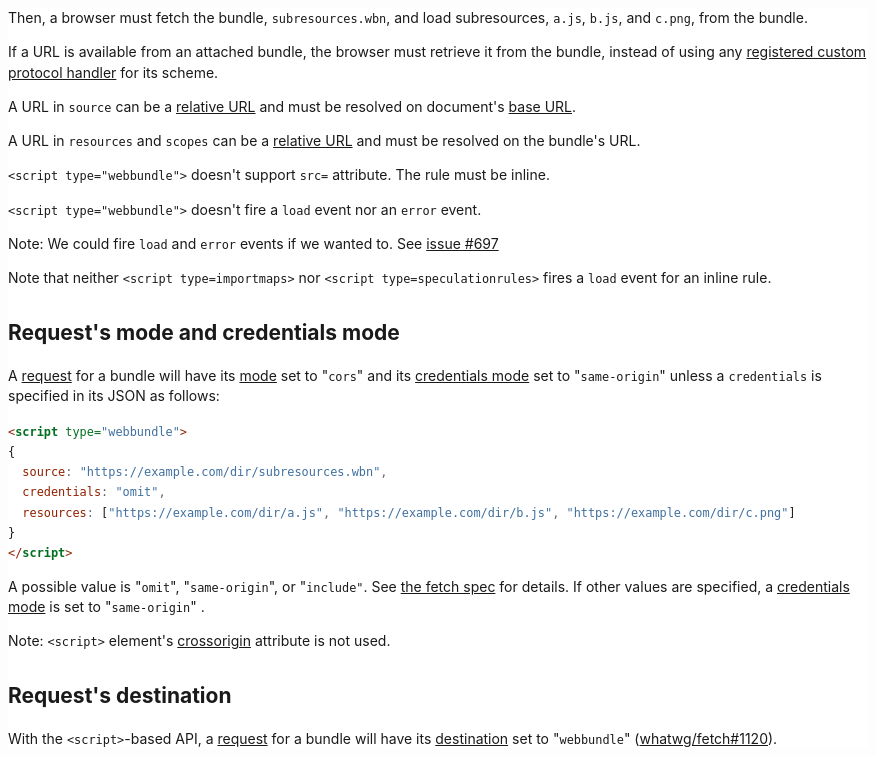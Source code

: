 Then, a browser must fetch the bundle, `subresources.wbn`, and load
subresources, `a.js`, `b.js`, and `c.png`, from the bundle.

If a URL is available from an attached bundle, the browser must
retrieve it from the bundle, instead of using any [registered custom
protocol
handler](https://html.spec.whatwg.org/multipage/system-state.html#dom-navigator-registerprotocolhandler)
for its scheme.

A URL in `source` can be a [relative
URL](https://url.spec.whatwg.org/#syntax-url-relative) and must be resolved on
document's [base URL](https://html.spec.whatwg.org/#document-base-url).

A URL in `resources` and `scopes` can be a [relative
URL](https://url.spec.whatwg.org/#syntax-url-relative) and must be resolved on
the bundle's URL.

`<script type="webbundle">` doesn't support `src=` attribute. The rule must be inline.

`<script type="webbundle">` doesn't fire a `load` event nor an `error` event.

Note: We could fire `load` and `error` events if we wanted to. See [issue
#697](https://github.com/WICG/webpackage/issues/697)

Note that neither `<script type=importmaps>` nor `<script type=speculationrules>`
fires a `load` event for an inline rule.

## Request's mode and credentials mode

A [request](https://fetch.spec.whatwg.org/#concept-request) for a bundle
will have its [mode][request mode] set to "`cors`" and its
[credentials mode][credentials mode] set to "`same-origin`" unless a
`credentials` is specified in its JSON as follows:

``` html
<script type="webbundle">
{
  source: "https://example.com/dir/subresources.wbn",
  credentials: "omit",
  resources: ["https://example.com/dir/a.js", "https://example.com/dir/b.js", "https://example.com/dir/c.png"]
}
</script>
```

A possible value is "`omit`", "`same-origin`", or "`include"`. See [the fetch spec][credentials mode] for details.
If other values are specified, a [credentials mode][credentials mode] is set to "`same-origin`" .

Note: `<script>` element's [crossorigin][crossorigin attribute] attribute is not used.

[crossorigin attribute]: https://html.spec.whatwg.org/multipage/semantics.html#attr-link-crossorigin
[request mode]: https://fetch.spec.whatwg.org/#concept-request-mode
[credentials mode]: https://fetch.spec.whatwg.org/#concept-request-credentials-mode

## Request's destination

With the `<script>`-based API, a
[request](https://fetch.spec.whatwg.org/#concept-request) for a bundle
will have its
[destination](https://fetch.spec.whatwg.org/#concept-request-destination)
set to "`webbundle`"
([whatwg/fetch#1120](https://github.com/whatwg/fetch/issues/1120)).


[resource bundle]: https://github.com/WICG/resource-bundles